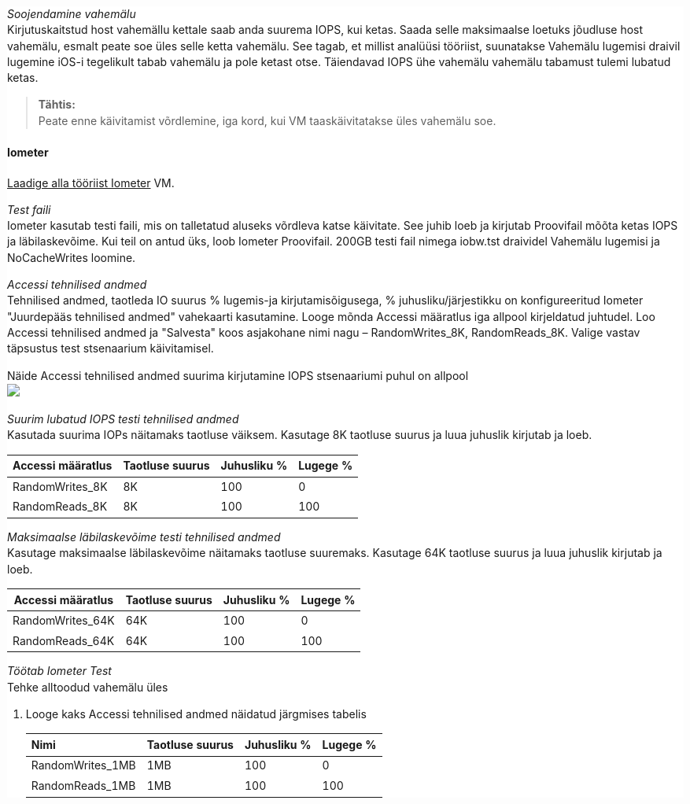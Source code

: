 *Soojendamine vahemälu*  
Kirjutuskaitstud host vahemällu kettale saab anda suurema IOPS, kui ketas. Saada selle maksimaalse loetuks jõudluse host vahemälu, esmalt peate soe üles selle ketta vahemälu. See tagab, et millist analüüsi tööriist, suunatakse Vahemälu lugemisi draivil lugemine iOS-i tegelikult tabab vahemälu ja pole ketast otse. Täiendavad IOPS ühe vahemälu vahemälu tabamust tulemi lubatud ketas.

>**Tähtis:**  
>Peate enne käivitamist võrdlemine, iga kord, kui VM taaskäivitatakse üles vahemälu soe.

#### <a name="iometer"></a>Iometer   
[Laadige alla tööriist Iometer](http://sourceforge.net/projects/iometer/files/iometer-stable/2006-07-27/iometer-2006.07.27.win32.i386-setup.exe/download) VM.

*Test faili*  
Iometer kasutab testi faili, mis on talletatud aluseks võrdleva katse käivitate. See juhib loeb ja kirjutab Proovifail mõõta ketas IOPS ja läbilaskevõime. Kui teil on antud üks, loob Iometer Proovifail. 200GB testi fail nimega iobw.tst draividel Vahemälu lugemisi ja NoCacheWrites loomine.

*Accessi tehnilised andmed*  
Tehnilised andmed, taotleda IO suurus % lugemis-ja kirjutamisõigusega, % juhusliku/järjestikku on konfigureeritud Iometer "Juurdepääs tehnilised andmed" vahekaarti kasutamine. Looge mõnda Accessi määratlus iga allpool kirjeldatud juhtudel. Loo Accessi tehnilised andmed ja "Salvesta" koos asjakohane nimi nagu – RandomWrites\_8K, RandomReads\_8K. Valige vastav täpsustus test stsenaarium käivitamisel.

Näide Accessi tehnilised andmed suurima kirjutamine IOPS stsenaariumi puhul on allpool  
    ![](media/storage-premium-storage-performance/image8.png)

*Suurim lubatud IOPS testi tehnilised andmed*  
Kasutada suurima IOPs näitamaks taotluse väiksem. Kasutage 8K taotluse suurus ja luua juhuslik kirjutab ja loeb.

| Accessi määratlus | Taotluse suurus | Juhusliku % | Lugege % |
|----------------------|--------------|----------|--------|
| RandomWrites\_8K     | 8K           | 100      | 0      |
| RandomReads\_8K      | 8K           | 100      | 100    |

*Maksimaalse läbilaskevõime testi tehnilised andmed*  
Kasutage maksimaalse läbilaskevõime näitamaks taotluse suuremaks. Kasutage 64K taotluse suurus ja luua juhuslik kirjutab ja loeb.

| Accessi määratlus | Taotluse suurus | Juhusliku % | Lugege % |
|----------------------|--------------|----------|--------|
| RandomWrites\_64K    | 64K          | 100      | 0      |
| RandomReads\_64K     | 64K          | 100      | 100    |

*Töötab Iometer Test*  
Tehke alltoodud vahemälu üles

1.  Looge kaks Accessi tehnilised andmed näidatud järgmises tabelis

  	| Nimi              | Taotluse suurus | Juhusliku % | Lugege % |
  	|-------------------|--------------|----------|--------|
  	| RandomWrites\_1MB | 1MB          | 100      | 0      |
  	| RandomReads\_1MB  | 1MB          | 100      | 100    |
